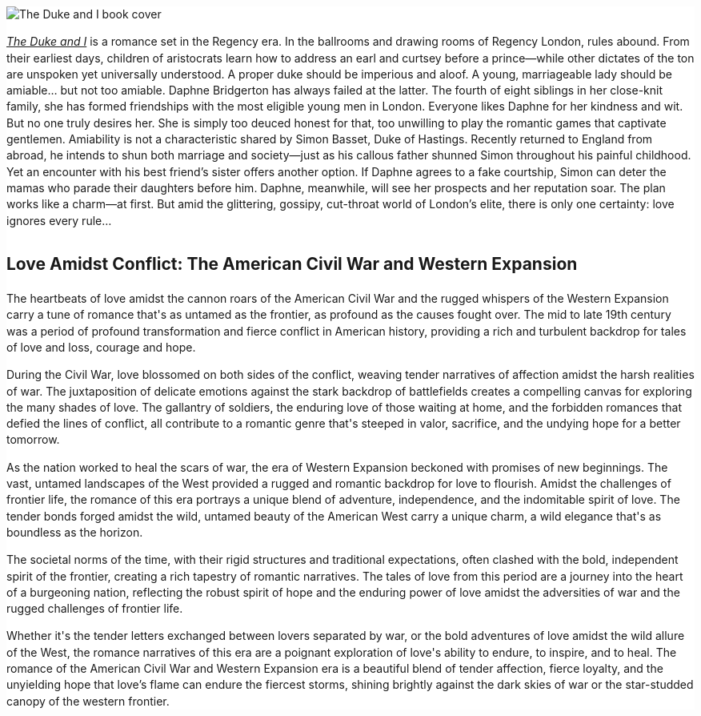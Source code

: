 <img src="https://images-na.ssl-images-amazon.com/images/S/compressed.photo.goodreads.com/books/1379594717i/110391.jpg" alt="The Duke and I book cover" class="post-show__media img-fluid rounded mx-auto d-block" width="260" height="400">

<p><em><a href="https://www.goodreads.com/book/show/110391.The_Duke_and_I">The Duke and I</a></em> is a romance set in the Regency era. In the ballrooms and drawing rooms of Regency London, rules abound. From their earliest days, children of aristocrats learn how to address an earl and curtsey before a prince—while other dictates of the ton are unspoken yet universally understood. A proper duke should be imperious and aloof. A young, marriageable lady should be amiable… but not too amiable. Daphne Bridgerton has always failed at the latter. The fourth of eight siblings in her close-knit family, she has formed friendships with the most eligible young men in London. Everyone likes Daphne for her kindness and wit. But no one truly desires her. She is simply too deuced honest for that, too unwilling to play the romantic games that captivate gentlemen. Amiability is not a characteristic shared by Simon Basset, Duke of Hastings. Recently returned to England from abroad, he intends to shun both marriage and society—just as his callous father shunned Simon throughout his painful childhood. Yet an encounter with his best friend’s sister offers another option. If Daphne agrees to a fake courtship, Simon can deter the mamas who parade their daughters before him. Daphne, meanwhile, will see her prospects and her reputation soar. The plan works like a charm—at first. But amid the glittering, gossipy, cut-throat world of London’s elite, there is only one certainty: love ignores every rule…</p>

<h2 id="love-amidst-conflict">Love Amidst Conflict: The American Civil War and Western Expansion</h2>
<p>The heartbeats of love amidst the cannon roars of the American Civil War and the rugged whispers of the Western Expansion carry a tune of romance that's as untamed as the frontier, as profound as the causes fought over. The mid to late 19th century was a period of profound transformation and fierce conflict in American history, providing a rich and turbulent backdrop for tales of love and loss, courage and hope.</p>

<p>During the Civil War, love blossomed on both sides of the conflict, weaving tender narratives of affection amidst the harsh realities of war. The juxtaposition of delicate emotions against the stark backdrop of battlefields creates a compelling canvas for exploring the many shades of love. The gallantry of soldiers, the enduring love of those waiting at home, and the forbidden romances that defied the lines of conflict, all contribute to a romantic genre that's steeped in valor, sacrifice, and the undying hope for a better tomorrow.</p>

<p>As the nation worked to heal the scars of war, the era of Western Expansion beckoned with promises of new beginnings. The vast, untamed landscapes of the West provided a rugged and romantic backdrop for love to flourish. Amidst the challenges of frontier life, the romance of this era portrays a unique blend of adventure, independence, and the indomitable spirit of love. The tender bonds forged amidst the wild, untamed beauty of the American West carry a unique charm, a wild elegance that's as boundless as the horizon.</p>

<p>The societal norms of the time, with their rigid structures and traditional expectations, often clashed with the bold, independent spirit of the frontier, creating a rich tapestry of romantic narratives. The tales of love from this period are a journey into the heart of a burgeoning nation, reflecting the robust spirit of hope and the enduring power of love amidst the adversities of war and the rugged challenges of frontier life.</p>

<p>Whether it's the tender letters exchanged between lovers separated by war, or the bold adventures of love amidst the wild allure of the West, the romance narratives of this era are a poignant exploration of love's ability to endure, to inspire, and to heal. The romance of the American Civil War and Western Expansion era is a beautiful blend of tender affection, fierce loyalty, and the unyielding hope that love’s flame can endure the fiercest storms, shining brightly against the dark skies of war or the star-studded canopy of the western frontier.</p>
